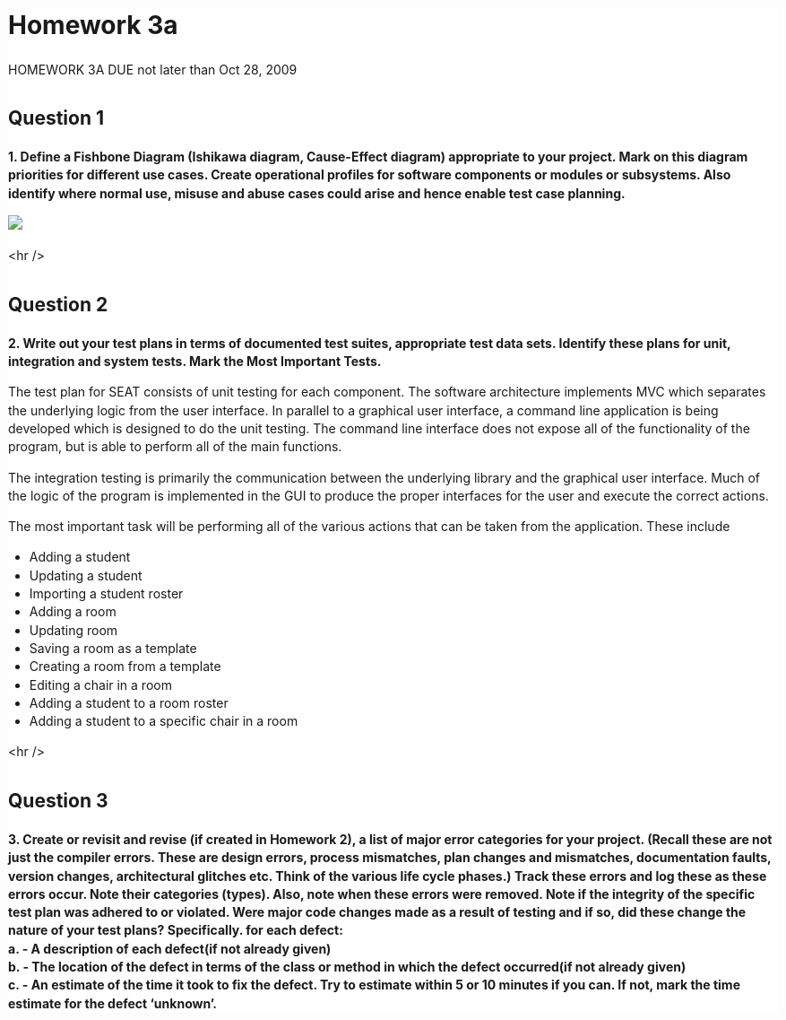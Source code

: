 # Homework 3a #

HOMEWORK 3A DUE not later than Oct 28, 2009

## Question 1 ##
**1. Define a Fishbone Diagram (Ishikawa diagram, Cause-Effect diagram) appropriate to your project. Mark on this diagram priorities for different use cases.
Create operational profiles for software components or modules or subsystems. Also identify where normal use, misuse and abuse cases could arise and hence enable
test case planning.**

<img src='http://img.photobucket.com/albums/v252/Ziptnf/fishbone.jpg'></img>



&lt;hr /&gt;


## Question 2 ##
**2. Write out your test plans in terms of documented test suites, appropriate test data sets. Identify these plans for unit, integration and system tests. Mark the Most Important
Tests.**

The test plan for SEAT consists of unit testing for each component.  The software architecture implements MVC which separates the underlying logic from the user interface.  In parallel to a graphical user interface, a command line application is being developed which is designed to do the unit testing.  The command line interface does not expose all of the functionality of the program, but is able to perform all of the main functions.

The integration testing is primarily the communication between the underlying library and the graphical user interface.  Much of the logic of the program is implemented in the GUI to produce the proper interfaces for the user and execute the correct actions.

The most important task will be performing all of the various actions that can be taken from the application.  These include
  * Adding a student
  * Updating a student
  * Importing a student roster
  * Adding a room
  * Updating room
  * Saving a room as a template
  * Creating a room from a template
  * Editing a chair in a room
  * Adding a student to a room roster
  * Adding a student to a specific chair in a room



&lt;hr /&gt;


## Question 3 ##
**3. Create or revisit and revise (if created in Homework 2), a list of major error categories for your project. (Recall these are not just the compiler errors. These are design errors, process mismatches, plan changes and mismatches, documentation faults, version changes, architectural glitches etc. Think of the various life cycle phases.) Track these errors and log these as these errors occur. Note their categories (types). Also, note when these errors were removed. Note if the integrity of the specific test plan was adhered to or violated. Were major code changes made as a result of testing and if so, did these change the nature of your test plans? Specifically. for each defect:**<br>
<b>a. - A description of each defect(if not already given)</b><br>
<b>b. - The location of the defect in terms of the class or method in which the defect occurred(if not already given)</b><br>
<b>c. - An estimate of the time it took to fix the defect. Try to estimate within 5 or 10 minutes if you can. If not, mark the time estimate for the defect ‘unknown’.</b><br>
